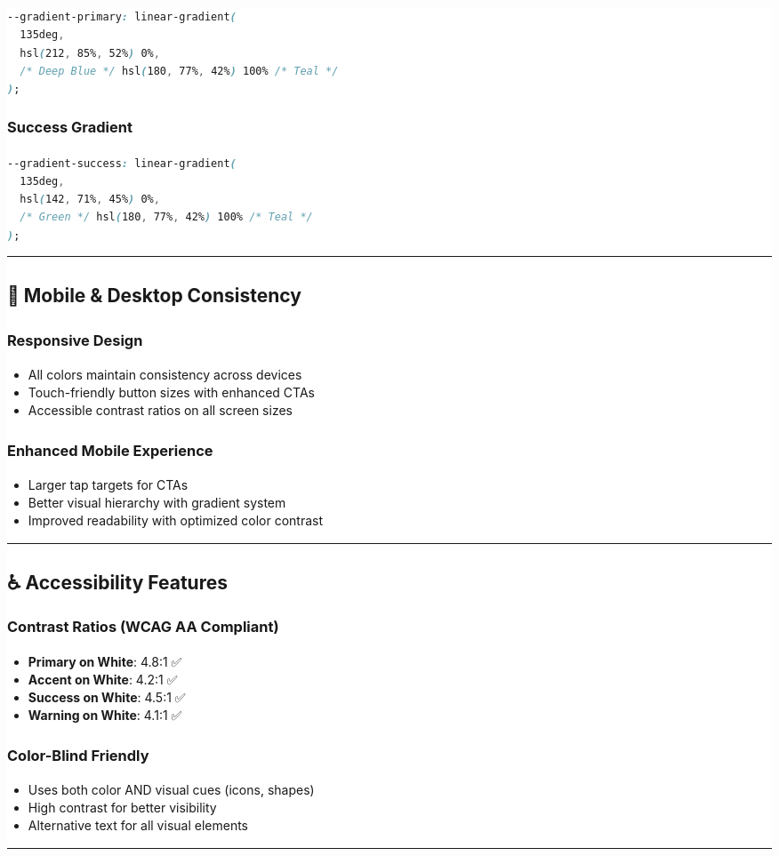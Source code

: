```css
--gradient-primary: linear-gradient(
  135deg,
  hsl(212, 85%, 52%) 0%,
  /* Deep Blue */ hsl(180, 77%, 42%) 100% /* Teal */
);
```

### **Success Gradient**

```css
--gradient-success: linear-gradient(
  135deg,
  hsl(142, 71%, 45%) 0%,
  /* Green */ hsl(180, 77%, 42%) 100% /* Teal */
);
```

---

## 📱 **Mobile & Desktop Consistency**

### **Responsive Design**

- All colors maintain consistency across devices
- Touch-friendly button sizes with enhanced CTAs
- Accessible contrast ratios on all screen sizes

### **Enhanced Mobile Experience**

- Larger tap targets for CTAs
- Better visual hierarchy with gradient system
- Improved readability with optimized color contrast

---

## ♿ **Accessibility Features**

### **Contrast Ratios** (WCAG AA Compliant)

- **Primary on White**: 4.8:1 ✅
- **Accent on White**: 4.2:1 ✅
- **Success on White**: 4.5:1 ✅
- **Warning on White**: 4.1:1 ✅

### **Color-Blind Friendly**

- Uses both color AND visual cues (icons, shapes)
- High contrast for better visibility
- Alternative text for all visual elements

---
